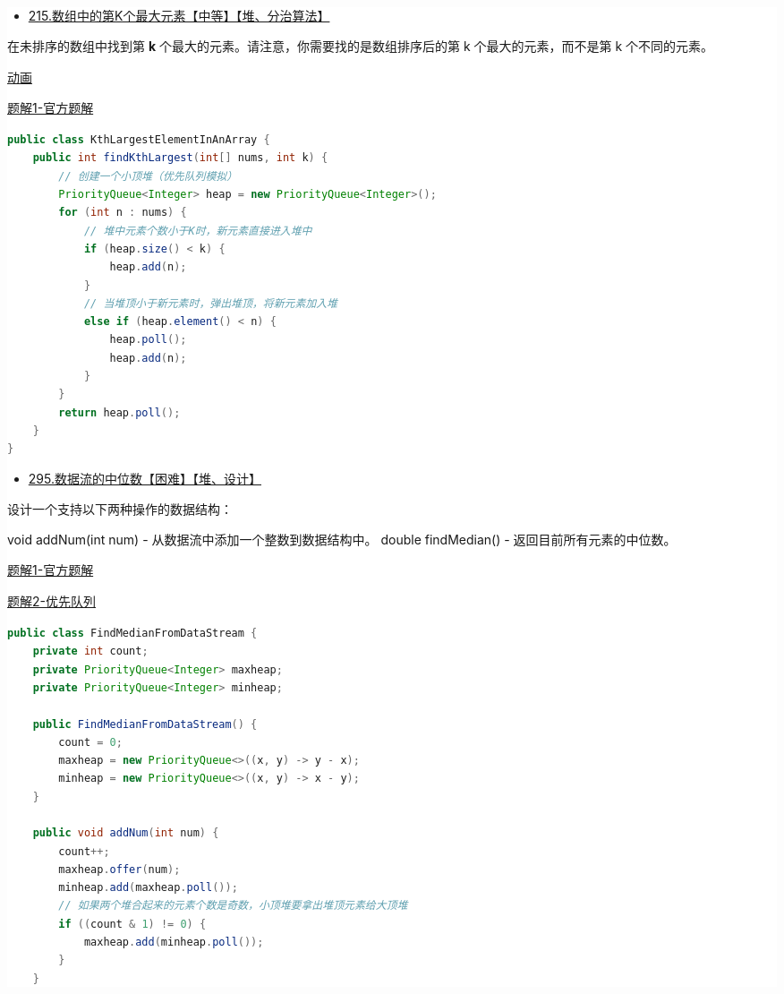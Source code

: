 

- [215.数组中的第K个最大元素【中等】【堆、分治算法】](https://leetcode-cn.com/problems/kth-largest-element-in-an-array/)

在未排序的数组中找到第 **k** 个最大的元素。请注意，你需要找的是数组排序后的第 k 个最大的元素，而不是第 k 个不同的元素。

[动画](https://github.com/MisterBooo/LeetCodeAnimation/blob/master/0215-Kth-Largest-Element-in-an-Array/Article/0215-Kth-Largest-Element-in-an-Array)

[题解1-官方题解](https://leetcode-cn.com/problems/kth-largest-element-in-an-array/solution/shu-zu-zhong-de-di-kge-zui-da-yuan-su-by-leetcode/)

```java
public class KthLargestElementInAnArray {
    public int findKthLargest(int[] nums, int k) {
        // 创建一个小顶堆（优先队列模拟）
        PriorityQueue<Integer> heap = new PriorityQueue<Integer>();
        for (int n : nums) {
            // 堆中元素个数小于K时，新元素直接进入堆中
            if (heap.size() < k) {
                heap.add(n);
            }
            // 当堆顶小于新元素时，弹出堆顶，将新元素加入堆
            else if (heap.element() < n) {
                heap.poll();
                heap.add(n);
            }
        }
        return heap.poll();
    }
}
```



- [295.数据流的中位数【困难】【堆、设计】](https://leetcode-cn.com/problems/find-median-from-data-stream/)

设计一个支持以下两种操作的数据结构：

void addNum(int num) - 从数据流中添加一个整数到数据结构中。
double findMedian() - 返回目前所有元素的中位数。

[题解1-官方题解](https://leetcode-cn.com/problems/find-median-from-data-stream/solution/shu-ju-liu-de-zhong-wei-shu-by-leetcode/)

[题解2-优先队列](https://leetcode-cn.com/problems/find-median-from-data-stream/solution/you-xian-dui-lie-python-dai-ma-java-dai-ma-by-liwe/)

```java
public class FindMedianFromDataStream {
    private int count;
    private PriorityQueue<Integer> maxheap;
    private PriorityQueue<Integer> minheap;

    public FindMedianFromDataStream() {
        count = 0;
        maxheap = new PriorityQueue<>((x, y) -> y - x);
        minheap = new PriorityQueue<>((x, y) -> x - y);
    }

    public void addNum(int num) {
        count++;
        maxheap.offer(num);
        minheap.add(maxheap.poll());
        // 如果两个堆合起来的元素个数是奇数，小顶堆要拿出堆顶元素给大顶堆
        if ((count & 1) != 0) {
            maxheap.add(minheap.poll());
        }
    }

```